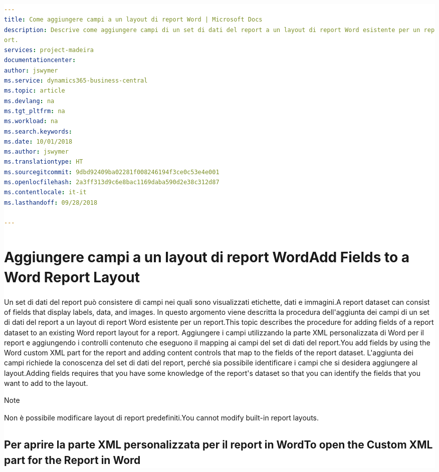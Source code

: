 ```yaml
---
title: Come aggiungere campi a un layout di report Word | Microsoft Docs
description: Descrive come aggiungere campi di un set di dati del report a un layout di report Word esistente per un report.
services: project-madeira
documentationcenter: 
author: jswymer
ms.service: dynamics365-business-central
ms.topic: article
ms.devlang: na
ms.tgt_pltfrm: na
ms.workload: na
ms.search.keywords: 
ms.date: 10/01/2018
ms.author: jswymer
ms.translationtype: HT
ms.sourcegitcommit: 9dbd92409ba02281f008246194f3ce0c53e4e001
ms.openlocfilehash: 2a3ff313d9c6e8bac1169daba590d2e38c312d87
ms.contentlocale: it-it
ms.lasthandoff: 09/28/2018

---
```

# <a name="add-fields-to-a-word-report-layout"></a><span data-ttu-id="8eaab-103">Aggiungere campi a un layout di report Word</span><span class="sxs-lookup"><span data-stu-id="8eaab-103">Add Fields to a Word Report Layout</span></span>
<span data-ttu-id="8eaab-104">Un set di dati del report può consistere di campi nei quali sono visualizzati etichette, dati e immagini.</span><span class="sxs-lookup"><span data-stu-id="8eaab-104">A report dataset can consist of fields that display labels, data, and images.</span></span> <span data-ttu-id="8eaab-105">In questo argomento viene descritta la procedura dell'aggiunta dei campi di un set di dati del report a un layout di report Word esistente per un report.</span><span class="sxs-lookup"><span data-stu-id="8eaab-105">This topic describes the procedure for adding fields of a report dataset to an existing Word report layout for a report.</span></span> <span data-ttu-id="8eaab-106">Aggiungere i campi utilizzando la parte XML personalizzata di Word per il report e aggiungendo i controlli contenuto che eseguono il mapping ai campi del set di dati del report.</span><span class="sxs-lookup"><span data-stu-id="8eaab-106">You add fields by using the Word custom XML part for the report and adding content controls that map to the fields of the report dataset.</span></span> <span data-ttu-id="8eaab-107">L'aggiunta dei campi richiede la conoscenza del set di dati del report, perché sia possibile identificare i campi che si desidera aggiungere al layout.</span><span class="sxs-lookup"><span data-stu-id="8eaab-107">Adding fields requires that you have some knowledge of the report's dataset so that you can identify the fields that you want to add to the layout.</span></span>  
  
> [!NOTE]  
>  <span data-ttu-id="8eaab-108">Non è possibile modificare layout di report predefiniti.</span><span class="sxs-lookup"><span data-stu-id="8eaab-108">You cannot modify built-in report layouts.</span></span>  

##  <a name="OpenXMLPart"></a><span data-ttu-id="8eaab-109">Per aprire la parte XML personalizzata per il report in Word</span><span class="sxs-lookup"><span data-stu-id="8eaab-109">To open the Custom XML part for the Report in Word</span></span>  
  